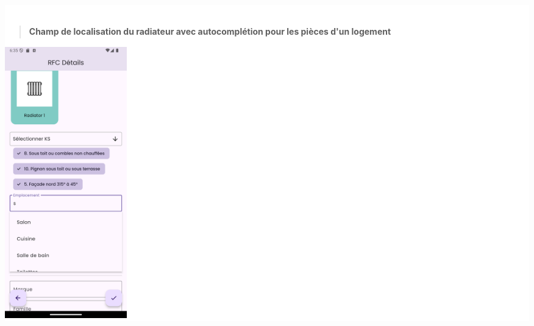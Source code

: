 <br>

> **Champ de localisation du radiateur avec autocomplétion pour les pièces d'un logement**

<img src="screenshots/rfc_details_emplacement.png" width="200px">
